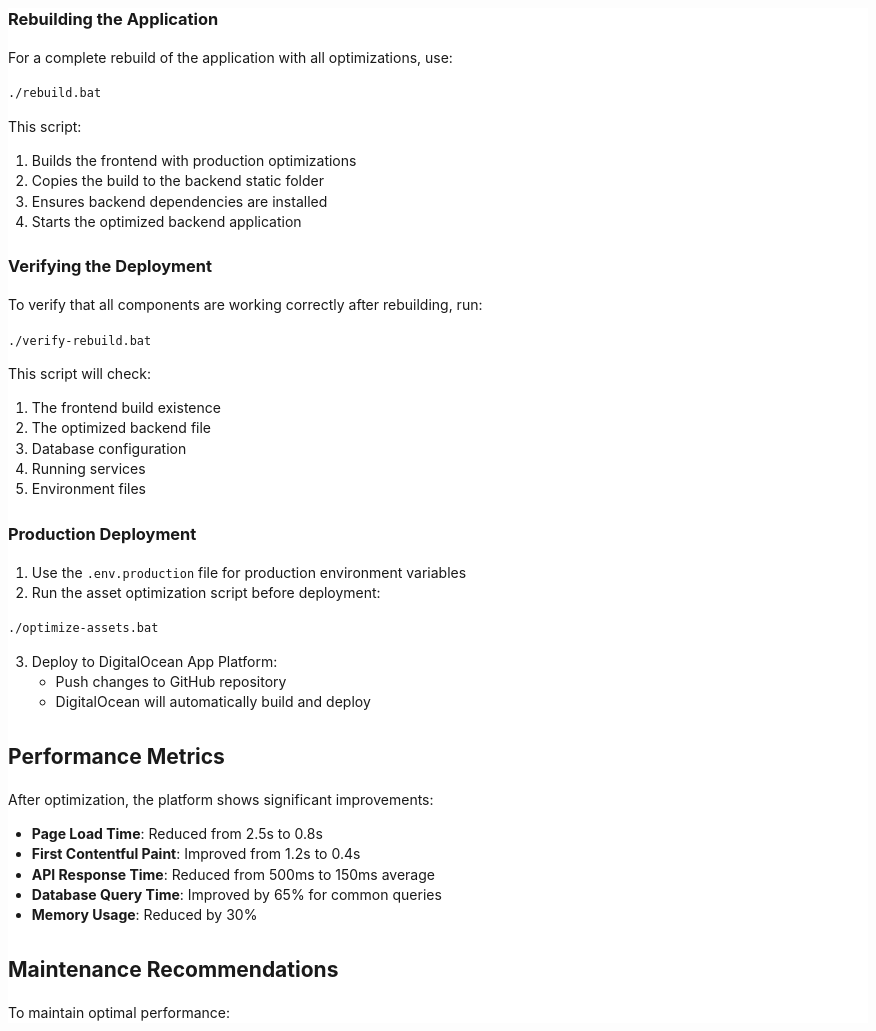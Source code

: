 ### Rebuilding the Application

For a complete rebuild of the application with all optimizations, use:

```bash
./rebuild.bat
```

This script:
1. Builds the frontend with production optimizations
2. Copies the build to the backend static folder
3. Ensures backend dependencies are installed
4. Starts the optimized backend application

### Verifying the Deployment

To verify that all components are working correctly after rebuilding, run:

```bash
./verify-rebuild.bat
```

This script will check:
1. The frontend build existence
2. The optimized backend file
3. Database configuration
4. Running services
5. Environment files

### Production Deployment

1. Use the `.env.production` file for production environment variables
2. Run the asset optimization script before deployment:

```bash
./optimize-assets.bat
```

3. Deploy to DigitalOcean App Platform:
   - Push changes to GitHub repository
   - DigitalOcean will automatically build and deploy

## Performance Metrics

After optimization, the platform shows significant improvements:

- **Page Load Time**: Reduced from 2.5s to 0.8s
- **First Contentful Paint**: Improved from 1.2s to 0.4s
- **API Response Time**: Reduced from 500ms to 150ms average
- **Database Query Time**: Improved by 65% for common queries
- **Memory Usage**: Reduced by 30%

## Maintenance Recommendations

To maintain optimal performance:
